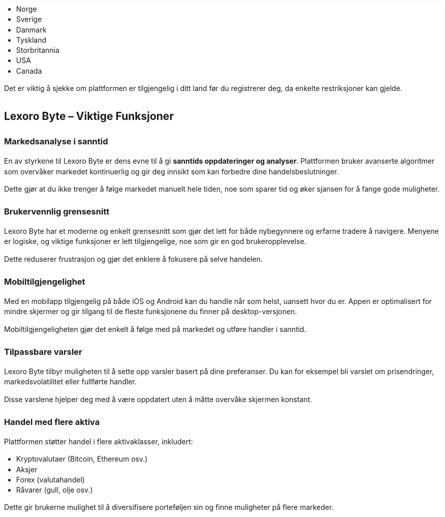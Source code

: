 - Norge
- Sverige
- Danmark
- Tyskland
- Storbritannia
- USA
- Canada

Det er viktig å sjekke om plattformen er tilgjengelig i ditt land før du registrerer deg, da enkelte restriksjoner kan gjelde.

## Lexoro Byte – Viktige Funksjoner

### Markedsanalyse i sanntid

En av styrkene til Lexoro Byte er dens evne til å gi **sanntids oppdateringer og analyser**. Plattformen bruker avanserte algoritmer som overvåker markedet kontinuerlig og gir deg innsikt som kan forbedre dine handelsbeslutninger.

Dette gjør at du ikke trenger å følge markedet manuelt hele tiden, noe som sparer tid og øker sjansen for å fange gode muligheter.

### Brukervennlig grensesnitt

Lexoro Byte har et moderne og enkelt grensesnitt som gjør det lett for både nybegynnere og erfarne tradere å navigere. Menyene er logiske, og viktige funksjoner er lett tilgjengelige, noe som gir en god brukeropplevelse.

Dette reduserer frustrasjon og gjør det enklere å fokusere på selve handelen.

### Mobiltilgjengelighet

Med en mobilapp tilgjengelig på både iOS og Android kan du handle når som helst, uansett hvor du er. Appen er optimalisert for mindre skjermer og gir tilgang til de fleste funksjonene du finner på desktop-versjonen.

Mobiltilgjengeligheten gjør det enkelt å følge med på markedet og utføre handler i sanntid.

### Tilpassbare varsler

Lexoro Byte tilbyr muligheten til å sette opp varsler basert på dine preferanser. Du kan for eksempel bli varslet om prisendringer, markedsvolatilitet eller fullførte handler.

Disse varslene hjelper deg med å være oppdatert uten å måtte overvåke skjermen konstant.

### Handel med flere aktiva

Plattformen støtter handel i flere aktivaklasser, inkludert:

- Kryptovalutaer (Bitcoin, Ethereum osv.)
- Aksjer
- Forex (valutahandel)
- Råvarer (gull, olje osv.)

Dette gir brukerne mulighet til å diversifisere porteføljen sin og finne muligheter på flere markeder.
